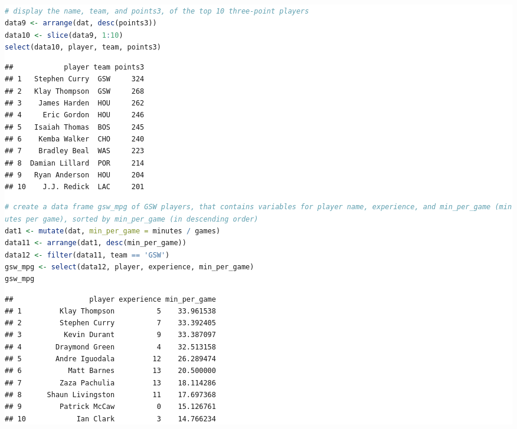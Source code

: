 ``` r
# display the name, team, and points3, of the top 10 three-point players
data9 <- arrange(dat, desc(points3))
data10 <- slice(data9, 1:10)
select(data10, player, team, points3)
```

    ##            player team points3
    ## 1   Stephen Curry  GSW     324
    ## 2   Klay Thompson  GSW     268
    ## 3    James Harden  HOU     262
    ## 4     Eric Gordon  HOU     246
    ## 5   Isaiah Thomas  BOS     245
    ## 6    Kemba Walker  CHO     240
    ## 7    Bradley Beal  WAS     223
    ## 8  Damian Lillard  POR     214
    ## 9   Ryan Anderson  HOU     204
    ## 10    J.J. Redick  LAC     201

``` r
# create a data frame gsw_mpg of GSW players, that contains variables for player name, experience, and min_per_game (minutes per game), sorted by min_per_game (in descending order)
dat1 <- mutate(dat, min_per_game = minutes / games)
data11 <- arrange(dat1, desc(min_per_game))
data12 <- filter(data11, team == 'GSW')
gsw_mpg <- select(data12, player, experience, min_per_game)
gsw_mpg
```

    ##                  player experience min_per_game
    ## 1         Klay Thompson          5    33.961538
    ## 2         Stephen Curry          7    33.392405
    ## 3          Kevin Durant          9    33.387097
    ## 4        Draymond Green          4    32.513158
    ## 5        Andre Iguodala         12    26.289474
    ## 6           Matt Barnes         13    20.500000
    ## 7         Zaza Pachulia         13    18.114286
    ## 8      Shaun Livingston         11    17.697368
    ## 9         Patrick McCaw          0    15.126761
    ## 10            Ian Clark          3    14.766234